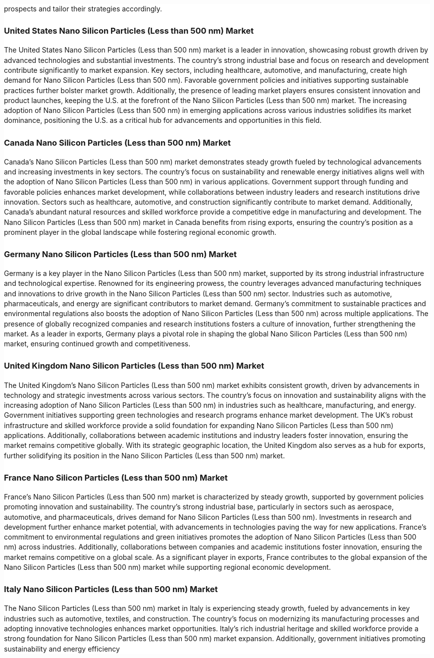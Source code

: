 prospects and tailor their strategies accordingly.</p><h3>United States Nano Silicon Particles (Less than 500 nm) Market</h3><p>The United States Nano Silicon Particles (Less than 500 nm) market is a leader in innovation, showcasing robust growth driven by advanced technologies and substantial investments. The country&rsquo;s strong industrial base and focus on research and development contribute significantly to market expansion. Key sectors, including healthcare, automotive, and manufacturing, create high demand for Nano Silicon Particles (Less than 500 nm). Favorable government policies and initiatives supporting sustainable practices further bolster market growth. Additionally, the presence of leading market players ensures consistent innovation and product launches, keeping the U.S. at the forefront of the Nano Silicon Particles (Less than 500 nm) market. The increasing adoption of Nano Silicon Particles (Less than 500 nm) in emerging applications across various industries solidifies its market dominance, positioning the U.S. as a critical hub for advancements and opportunities in this field.</p><h3>Canada Nano Silicon Particles (Less than 500 nm) Market</h3><p>Canada&rsquo;s Nano Silicon Particles (Less than 500 nm) market demonstrates steady growth fueled by technological advancements and increasing investments in key sectors. The country&rsquo;s focus on sustainability and renewable energy initiatives aligns well with the adoption of Nano Silicon Particles (Less than 500 nm) in various applications. Government support through funding and favorable policies enhances market development, while collaborations between industry leaders and research institutions drive innovation. Sectors such as healthcare, automotive, and construction significantly contribute to market demand. Additionally, Canada&rsquo;s abundant natural resources and skilled workforce provide a competitive edge in manufacturing and development. The Nano Silicon Particles (Less than 500 nm) market in Canada benefits from rising exports, ensuring the country&rsquo;s position as a prominent player in the global landscape while fostering regional economic growth.</p><h3>Germany Nano Silicon Particles (Less than 500 nm) Market</h3><p>Germany is a key player in the Nano Silicon Particles (Less than 500 nm) market, supported by its strong industrial infrastructure and technological expertise. Renowned for its engineering prowess, the country leverages advanced manufacturing techniques and innovations to drive growth in the Nano Silicon Particles (Less than 500 nm) sector. Industries such as automotive, pharmaceuticals, and energy are significant contributors to market demand. Germany&rsquo;s commitment to sustainable practices and environmental regulations also boosts the adoption of Nano Silicon Particles (Less than 500 nm) across multiple applications. The presence of globally recognized companies and research institutions fosters a culture of innovation, further strengthening the market. As a leader in exports, Germany plays a pivotal role in shaping the global Nano Silicon Particles (Less than 500 nm) market, ensuring continued growth and competitiveness.</p><h3>United Kingdom Nano Silicon Particles (Less than 500 nm) Market</h3><p>The United Kingdom&rsquo;s Nano Silicon Particles (Less than 500 nm) market exhibits consistent growth, driven by advancements in technology and strategic investments across various sectors. The country&rsquo;s focus on innovation and sustainability aligns with the increasing adoption of Nano Silicon Particles (Less than 500 nm) in industries such as healthcare, manufacturing, and energy. Government initiatives supporting green technologies and research programs enhance market development. The UK&rsquo;s robust infrastructure and skilled workforce provide a solid foundation for expanding Nano Silicon Particles (Less than 500 nm) applications. Additionally, collaborations between academic institutions and industry leaders foster innovation, ensuring the market remains competitive globally. With its strategic geographic location, the United Kingdom also serves as a hub for exports, further solidifying its position in the Nano Silicon Particles (Less than 500 nm) market.</p><h3>France Nano Silicon Particles (Less than 500 nm) Market</h3><p>France&rsquo;s Nano Silicon Particles (Less than 500 nm) market is characterized by steady growth, supported by government policies promoting innovation and sustainability. The country&rsquo;s strong industrial base, particularly in sectors such as aerospace, automotive, and pharmaceuticals, drives demand for Nano Silicon Particles (Less than 500 nm). Investments in research and development further enhance market potential, with advancements in technologies paving the way for new applications. France&rsquo;s commitment to environmental regulations and green initiatives promotes the adoption of Nano Silicon Particles (Less than 500 nm) across industries. Additionally, collaborations between companies and academic institutions foster innovation, ensuring the market remains competitive on a global scale. As a significant player in exports, France contributes to the global expansion of the Nano Silicon Particles (Less than 500 nm) market while supporting regional economic development.</p><h3>Italy Nano Silicon Particles (Less than 500 nm) Market</h3><p>The Nano Silicon Particles (Less than 500 nm) market in Italy is experiencing steady growth, fueled by advancements in key industries such as automotive, textiles, and construction. The country&rsquo;s focus on modernizing its manufacturing processes and adopting innovative technologies enhances market opportunities. Italy&rsquo;s rich industrial heritage and skilled workforce provide a strong foundation for Nano Silicon Particles (Less than 500 nm) market expansion. Additionally, government initiatives promoting sustainability and energy efficiency